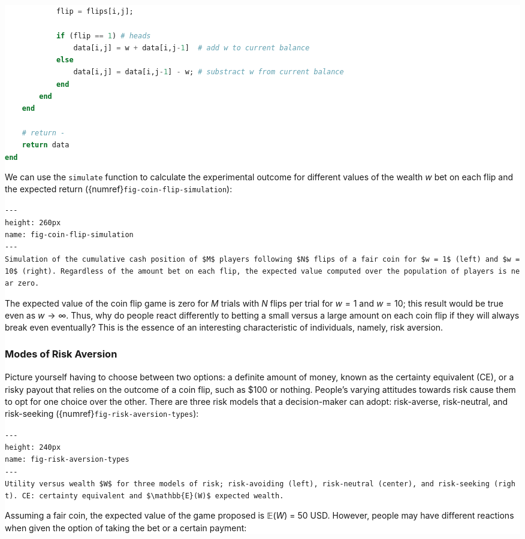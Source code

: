 ```julia
            flip = flips[i,j];

            if (flip == 1) # heads
                data[i,j] = w + data[i,j-1]  # add w to current balance
            else
                data[i,j] = data[i,j-1] - w; # substract w from current balance
            end
        end
    end

    # return -
    return data
end
```

We can use the `simulate` function to calculate the experimental outcome for different values of the wealth $w$ bet on each flip and the expected return ({numref}`fig-coin-flip-simulation`):


 ```{figure} ./figs/Fig-CoinFlip-Game-Simulation.pdf
---
height: 260px
name: fig-coin-flip-simulation
---
Simulation of the cumulative cash position of $M$ players following $N$ flips of a fair coin for $w = 1$ (left) and $w = 10$ (right). Regardless of the amount bet on each flip, the expected value computed over the population of players is near zero.
```

The expected value of the coin flip game is zero for $M$ trials with $N$ flips per trial for $w = 1$ and $w = 10$; this result would be true even as $w\rightarrow\infty$. Thus, why do people react differently to betting a small versus a large amount on each coin flip if they will always break even eventually? This is the essence of an interesting characteristic of individuals, namely, risk aversion.

### Modes of Risk Aversion
Picture yourself having to choose between two options: a definite amount of money, known as the certainty equivalent (CE), or a risky payout that relies on the outcome of a coin flip, such as $100 or nothing. People’s varying attitudes towards risk cause them to opt for one choice over the other. There are three risk models that a decision-maker can adopt: risk-averse, risk-neutral, and risk-seeking ({numref}`fig-risk-aversion-types`): 

 ```{figure} ./figs/Fig-RiskAversion-Types.pdf
---
height: 240px
name: fig-risk-aversion-types
---
Utility versus wealth $W$ for three models of risk; risk-avoiding (left), risk-neutral (center), and risk-seeking (right). CE: certainty equivalent and $\mathbb{E}(W)$ expected wealth.
```

Assuming a fair coin, the expected value of the game proposed is $\mathbb{E}(W)$ = 50 USD. However, people may have different reactions when given the option of taking the bet or a certain payment:
